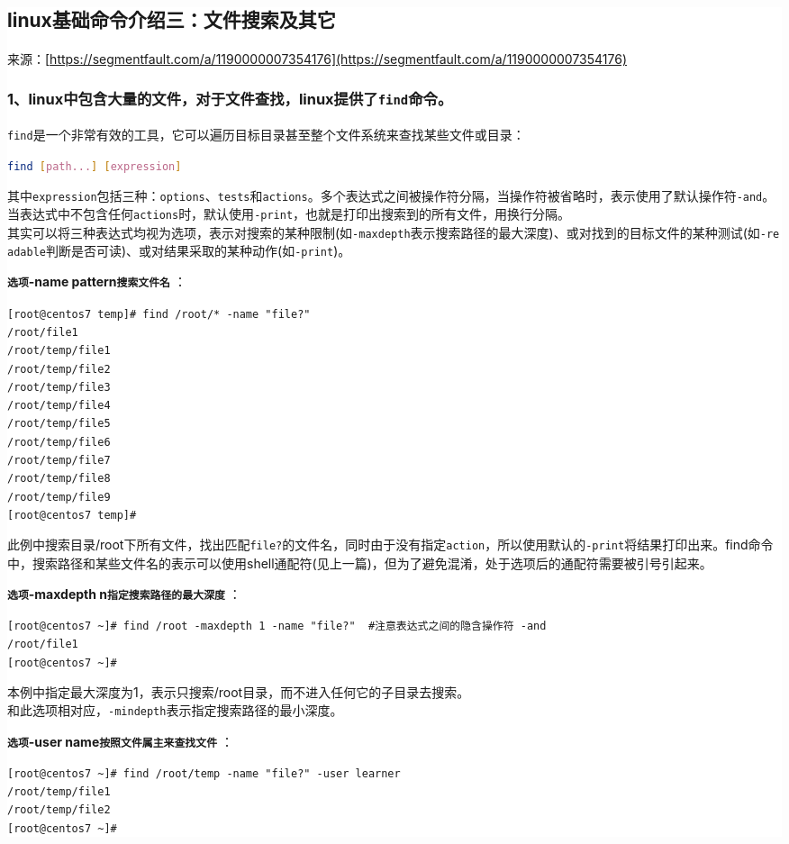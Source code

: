 ## linux基础命令介绍三：文件搜索及其它

来源：[https://segmentfault.com/a/1190000007354176](https://segmentfault.com/a/1190000007354176)


### 1、linux中包含大量的文件，对于文件查找，linux提供了`find`命令。
`find`是一个非常有效的工具，它可以遍历目标目录甚至整个文件系统来查找某些文件或目录：

```sh
find [path...] [expression]
```

其中`expression`包括三种：`options`、`tests`和`actions`。多个表达式之间被操作符分隔，当操作符被省略时，表示使用了默认操作符`-and`。
当表达式中不包含任何`actions`时，默认使用`-print`，也就是打印出搜索到的所有文件，用换行分隔。  
其实可以将三种表达式均视为选项，表示对搜索的某种限制(如`-maxdepth`表示搜索路径的最大深度)、或对找到的目标文件的某种测试(如`-readable`判断是否可读)、或对结果采取的某种动作(如`-print`)。

**`选项`-name pattern`搜索文件名`** ：

```
[root@centos7 temp]# find /root/* -name "file?"      
/root/file1
/root/temp/file1
/root/temp/file2
/root/temp/file3
/root/temp/file4
/root/temp/file5
/root/temp/file6
/root/temp/file7
/root/temp/file8
/root/temp/file9
[root@centos7 temp]#
```

此例中搜索目录/root下所有文件，找出匹配`file?`的文件名，同时由于没有指定`action`，所以使用默认的`-print`将结果打印出来。find命令中，搜索路径和某些文件名的表示可以使用shell通配符(见上一篇)，但为了避免混淆，处于选项后的通配符需要被引号引起来。

**`选项`-maxdepth n`指定搜索路径的最大深度`** ：

```
[root@centos7 ~]# find /root -maxdepth 1 -name "file?"  #注意表达式之间的隐含操作符 -and
/root/file1
[root@centos7 ~]#
```

本例中指定最大深度为1，表示只搜索/root目录，而不进入任何它的子目录去搜索。  
和此选项相对应，`-mindepth`表示指定搜索路径的最小深度。

**`选项`-user name`按照文件属主来查找文件`** ：

```
[root@centos7 ~]# find /root/temp -name "file?" -user learner
/root/temp/file1
/root/temp/file2
[root@centos7 ~]# 
```
